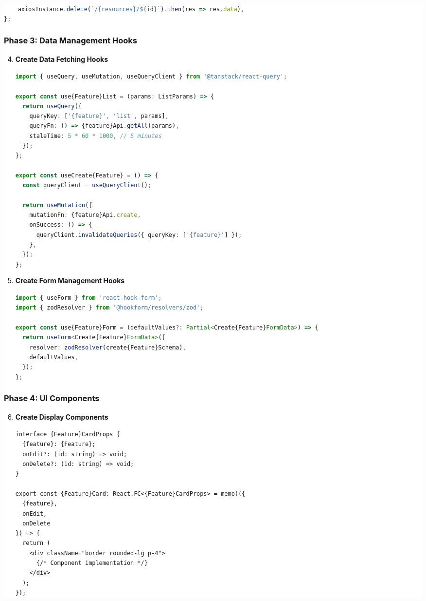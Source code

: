    ```typescript
       axiosInstance.delete(`/{resources}/${id}`).then(res => res.data),
   };
   ```

### Phase 3: Data Management Hooks
4. **Create Data Fetching Hooks**
   ```typescript
   import { useQuery, useMutation, useQueryClient } from '@tanstack/react-query';
   
   export const use{Feature}List = (params: ListParams) => {
     return useQuery({
       queryKey: ['{feature}', 'list', params],
       queryFn: () => {feature}Api.getAll(params),
       staleTime: 5 * 60 * 1000, // 5 minutes
     });
   };
   
   export const useCreate{Feature} = () => {
     const queryClient = useQueryClient();
     
     return useMutation({
       mutationFn: {feature}Api.create,
       onSuccess: () => {
         queryClient.invalidateQueries({ queryKey: ['{feature}'] });
       },
     });
   };
   ```

5. **Create Form Management Hooks**
   ```typescript
   import { useForm } from 'react-hook-form';
   import { zodResolver } from '@hookform/resolvers/zod';
   
   export const use{Feature}Form = (defaultValues?: Partial<Create{Feature}FormData>) => {
     return useForm<Create{Feature}FormData>({
       resolver: zodResolver(create{Feature}Schema),
       defaultValues,
     });
   };
   ```

### Phase 4: UI Components
6. **Create Display Components**
   ```tsx
   interface {Feature}CardProps {
     {feature}: {Feature};
     onEdit?: (id: string) => void;
     onDelete?: (id: string) => void;
   }
   
   export const {Feature}Card: React.FC<{Feature}CardProps> = memo(({
     {feature},
     onEdit,
     onDelete
   }) => {
     return (
       <div className="border rounded-lg p-4">
         {/* Component implementation */}
       </div>
     );
   });
   ```
